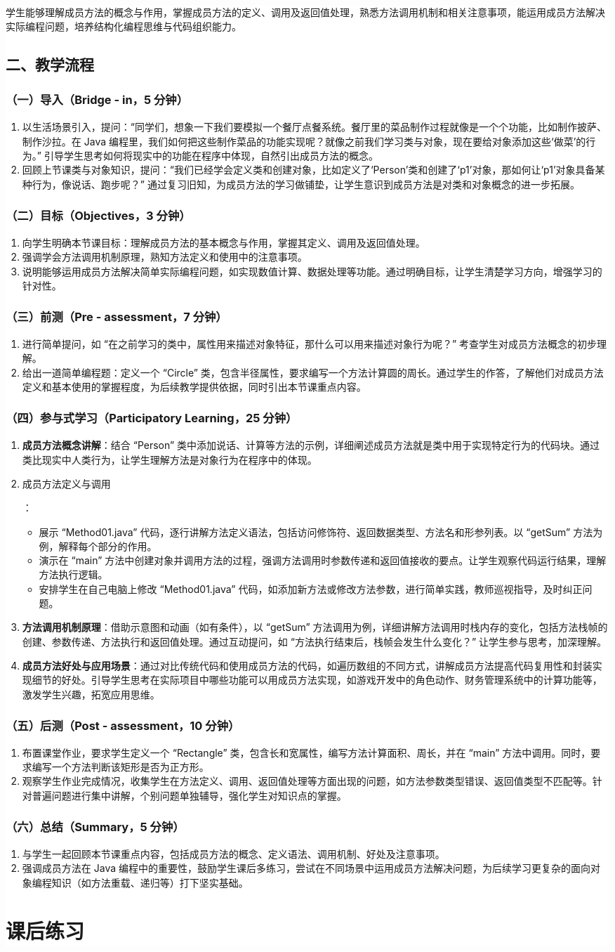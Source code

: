 

学生能够理解成员方法的概念与作用，掌握成员方法的定义、调用及返回值处理，熟悉方法调用机制和相关注意事项，能运用成员方法解决实际编程问题，培养结构化编程思维与代码组织能力。

## 二、教学流程

### （一）导入（Bridge - in，5 分钟）

1. 以生活场景引入，提问：“同学们，想象一下我们要模拟一个餐厅点餐系统。餐厅里的菜品制作过程就像是一个个功能，比如制作披萨、制作沙拉。在 Java 编程里，我们如何把这些制作菜品的功能实现呢？就像之前我们学习类与对象，现在要给对象添加这些‘做菜’的行为。” 引导学生思考如何将现实中的功能在程序中体现，自然引出成员方法的概念。
2. 回顾上节课类与对象知识，提问：“我们已经学会定义类和创建对象，比如定义了‘Person’类和创建了‘p1’对象，那如何让‘p1’对象具备某种行为，像说话、跑步呢？” 通过复习旧知，为成员方法的学习做铺垫，让学生意识到成员方法是对类和对象概念的进一步拓展。

### （二）目标（Objectives，3 分钟）

1. 向学生明确本节课目标：理解成员方法的基本概念与作用，掌握其定义、调用及返回值处理。
2. 强调学会方法调用机制原理，熟知方法定义和使用中的注意事项。
3. 说明能够运用成员方法解决简单实际编程问题，如实现数值计算、数据处理等功能。通过明确目标，让学生清楚学习方向，增强学习的针对性。

### （三）前测（Pre - assessment，7 分钟）

1. 进行简单提问，如 “在之前学习的类中，属性用来描述对象特征，那什么可以用来描述对象行为呢？” 考查学生对成员方法概念的初步理解。
2. 给出一道简单编程题：定义一个 “Circle” 类，包含半径属性，要求编写一个方法计算圆的周长。通过学生的作答，了解他们对成员方法定义和基本使用的掌握程度，为后续教学提供依据，同时引出本节课重点内容。

### （四）参与式学习（Participatory Learning，25 分钟）

1. **成员方法概念讲解**：结合 “Person” 类中添加说话、计算等方法的示例，详细阐述成员方法就是类中用于实现特定行为的代码块。通过类比现实中人类行为，让学生理解方法是对象行为在程序中的体现。

2. 成员方法定义与调用

   ：

   - 展示 “Method01.java” 代码，逐行讲解方法定义语法，包括访问修饰符、返回数据类型、方法名和形参列表。以 “getSum” 方法为例，解释每个部分的作用。
   - 演示在 “main” 方法中创建对象并调用方法的过程，强调方法调用时参数传递和返回值接收的要点。让学生观察代码运行结果，理解方法执行逻辑。
   - 安排学生在自己电脑上修改 “Method01.java” 代码，如添加新方法或修改方法参数，进行简单实践，教师巡视指导，及时纠正问题。

3. **方法调用机制原理**：借助示意图和动画（如有条件），以 “getSum” 方法调用为例，详细讲解方法调用时栈内存的变化，包括方法栈帧的创建、参数传递、方法执行和返回值处理。通过互动提问，如 “方法执行结束后，栈帧会发生什么变化？” 让学生参与思考，加深理解。

4. **成员方法好处与应用场景**：通过对比传统代码和使用成员方法的代码，如遍历数组的不同方式，讲解成员方法提高代码复用性和封装实现细节的好处。引导学生思考在实际项目中哪些功能可以用成员方法实现，如游戏开发中的角色动作、财务管理系统中的计算功能等，激发学生兴趣，拓宽应用思维。

### （五）后测（Post - assessment，10 分钟）

1. 布置课堂作业，要求学生定义一个 “Rectangle” 类，包含长和宽属性，编写方法计算面积、周长，并在 “main” 方法中调用。同时，要求编写一个方法判断该矩形是否为正方形。
2. 观察学生作业完成情况，收集学生在方法定义、调用、返回值处理等方面出现的问题，如方法参数类型错误、返回值类型不匹配等。针对普遍问题进行集中讲解，个别问题单独辅导，强化学生对知识点的掌握。

### （六）总结（Summary，5 分钟）

1. 与学生一起回顾本节课重点内容，包括成员方法的概念、定义语法、调用机制、好处及注意事项。
2. 强调成员方法在 Java 编程中的重要性，鼓励学生课后多练习，尝试在不同场景中运用成员方法解决问题，为后续学习更复杂的面向对象编程知识（如方法重载、递归等）打下坚实基础。

# 课后练习
